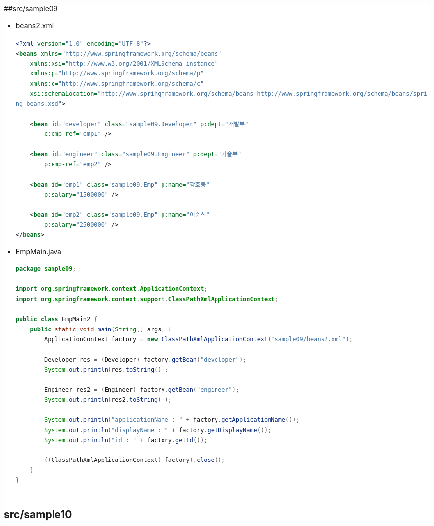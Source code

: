 ##src/sample09

- beans2.xml

    ~~~ xml
    <?xml version="1.0" encoding="UTF-8"?>
    <beans xmlns="http://www.springframework.org/schema/beans"
        xmlns:xsi="http://www.w3.org/2001/XMLSchema-instance"
        xmlns:p="http://www.springframework.org/schema/p"
        xmlns:c="http://www.springframework.org/schema/c"
        xsi:schemaLocation="http://www.springframework.org/schema/beans http://www.springframework.org/schema/beans/spring-beans.xsd">

        <bean id="developer" class="sample09.Developer" p:dept="개발부"
            c:emp-ref="emp1" />

        <bean id="engineer" class="sample09.Engineer" p:dept="기술부"
            p:emp-ref="emp2" />

        <bean id="emp1" class="sample09.Emp" p:name="강호동"
            p:salary="1500000" />

        <bean id="emp2" class="sample09.Emp" p:name="이순신"
            p:salary="2500000" />
    </beans>
    ~~~

- EmpMain.java

    ~~~ java
    package sample09;

    import org.springframework.context.ApplicationContext;
    import org.springframework.context.support.ClassPathXmlApplicationContext;

    public class EmpMain2 {
        public static void main(String[] args) {
            ApplicationContext factory = new ClassPathXmlApplicationContext("sample09/beans2.xml");

            Developer res = (Developer) factory.getBean("developer");
            System.out.println(res.toString());

            Engineer res2 = (Engineer) factory.getBean("engineer");
            System.out.println(res2.toString());

            System.out.println("applicationName : " + factory.getApplicationName());
            System.out.println("displayName : " + factory.getDisplayName());
            System.out.println("id : " + factory.getId());

            ((ClassPathXmlApplicationContext) factory).close();
        }
    }
    ~~~

***

## src/sample10
